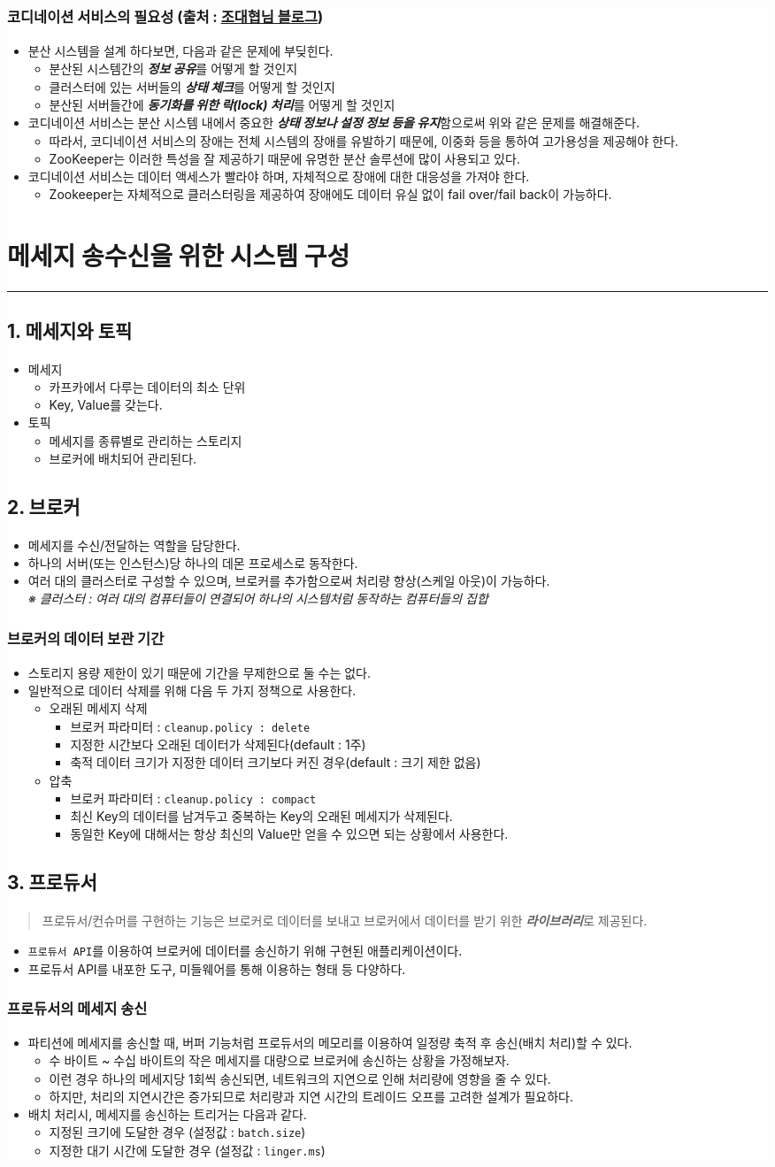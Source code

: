 ### 코디네이션 서비스의 필요성 (출처 : [조대협님 블로그](https://bcho.tistory.com/1016))
- 분산 시스템을 설계 하다보면, 다음과 같은 문제에 부딪힌다.
  - 분산된 시스템간의 ***정보 공유***를 어떻게 할 것인지
  - 클러스터에 있는 서버들의 ***상태 체크***를 어떻게 할 것인지
  - 분산된 서버들간에 ***동기화를 위한 락(lock) 처리***를 어떻게 할 것인지
- 코디네이션 서비스는 분산 시스템 내에서 중요한 ***상태 정보나 설정 정보 등을 유지***함으로써 위와 같은 문제를 해결해준다.
  - 따라서, 코디네이션 서비스의 장애는 전체 시스템의 장애를 유발하기 때문에, 이중화 등을 통하여 고가용성을 제공해야 한다.
  - ZooKeeper는 이러한 특성을 잘 제공하기 때문에 유명한 분산 솔루션에 많이 사용되고 있다.
- 코디네이션 서비스는 데이터 액세스가 빨라야 하며, 자체적으로 장애에 대한 대응성을 가져야 한다.
  - Zookeeper는 자체적으로 클러스터링을 제공하여 장애에도 데이터 유실 없이 fail over/fail back이 가능하다.

# 메세지 송수신을 위한 시스템 구성
---
## 1. 메세지와 토픽
- 메세지
  - 카프카에서 다루는 데이터의 최소 단위
  - Key, Value를 갖는다.
- 토픽
  - 메세지를 종류별로 관리하는 스토리지
  - 브로커에 배치되어 관리된다.

## 2. 브로커
- 메세지를 수신/전달하는 역할을 담당한다.
- 하나의 서버(또는 인스턴스)당 하나의 데몬 프로세스로 동작한다.
- 여러 대의 클러스터로 구성할 수 있으며, 브로커를 추가함으로써 처리량 향상(스케일 아웃)이 가능하다. <br>
*※ 클러스터 :  여러 대의 컴퓨터들이 연결되어 하나의 시스템처럼 동작하는 컴퓨터들의 집합*

### 브로커의 데이터 보관 기간
- 스토리지 용량 제한이 있기 때문에 기간을 무제한으로 둘 수는 없다.
- 일반적으로 데이터 삭제를 위해 다음 두 가지 정책으로 사용한다.
  - 오래된 메세지 삭제
    - 브로커 파라미터 : `cleanup.policy : delete`
    - 지정한 시간보다 오래된 데이터가 삭제된다(default : 1주)
    - 축적 데이터 크기가 지정한 데이터 크기보다 커진 경우(default : 크기 제한 없음)
  - 압축
    - 브로커 파라미터 : `cleanup.policy : compact`
    - 최신 Key의 데이터를 남겨두고 중복하는 Key의 오래된 메세지가 삭제된다.
    - 동일한 Key에 대해서는 항상 최신의 Value만 얻을 수 있으면 되는 상황에서 사용한다.

## 3. 프로듀서
> 프로듀서/컨슈머를 구현하는 기능은 브로커로 데이터를 보내고 브로커에서 데이터를 받기 위한 ***라이브러리***로 제공된다.

- `프로듀서 API`를 이용하여 브로커에 데이터를 송신하기 위해 구현된 애플리케이션이다.
- 프로듀서 API를 내포한 도구, 미들웨어를 통해 이용하는 형태 등 다양하다.

### 프로듀서의 메세지 송신
- 파티션에 메세지를 송신할 때, 버퍼 기능처럼 프로듀서의 메모리를 이용하여 일정량 축적 후 송신(배치 처리)할 수 있다.
  - 수 바이트 ~ 수십 바이트의 작은 메세지를 대량으로 브로커에 송신하는 상황을 가정해보자.
  - 이런 경우 하나의 메세지당 1회씩 송신되면, 네트워크의 지연으로 인해 처리량에 영향을 줄 수 있다.
  - 하지만, 처리의 지연시간은 증가되므로 처리량과 지연 시간의 트레이드 오프를 고려한 설계가 필요하다.
- 배치 처리시, 메세지를 송신하는 트리거는 다음과 같다.
  - 지정된 크기에 도달한 경우 (설정값 : `batch.size`)
  - 지정한 대기 시간에 도달한 경우 (설정값 : `linger.ms`)

